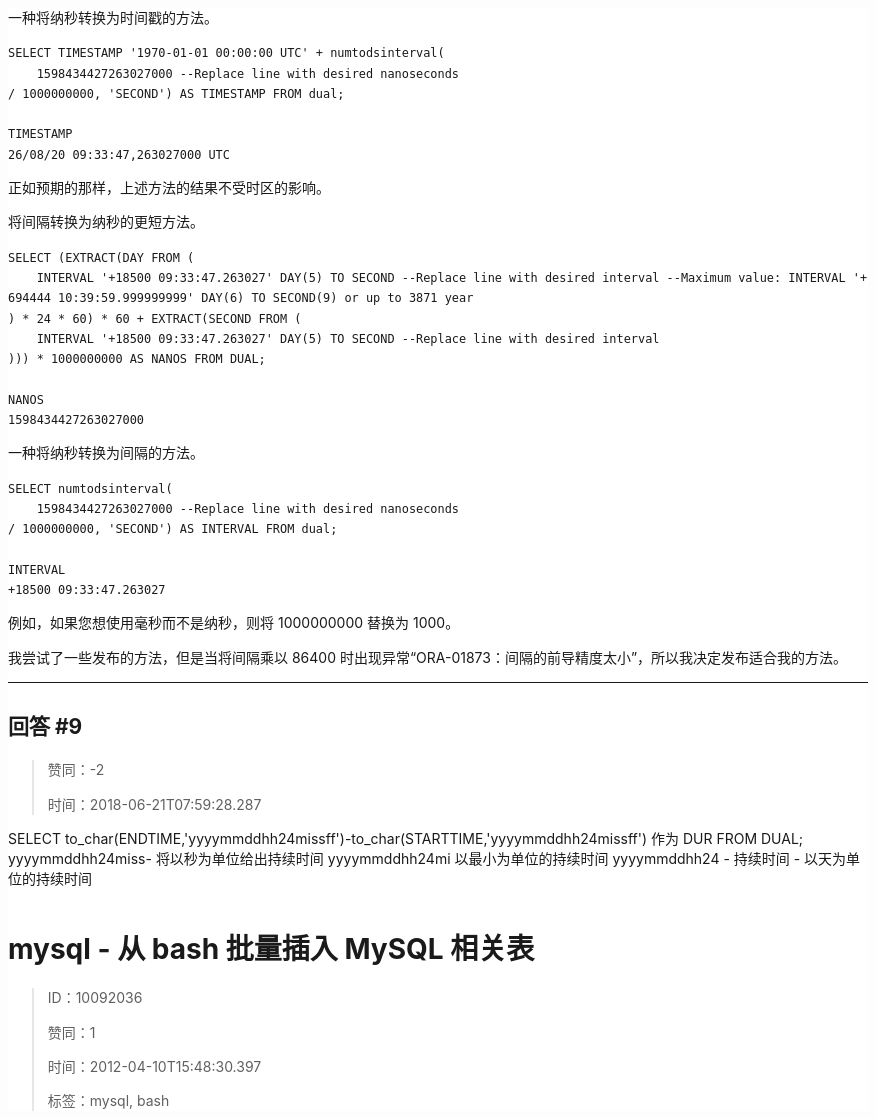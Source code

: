 一种将纳秒转换为时间戳的方法。

```
SELECT TIMESTAMP '1970-01-01 00:00:00 UTC' + numtodsinterval(
    1598434427263027000 --Replace line with desired nanoseconds
/ 1000000000, 'SECOND') AS TIMESTAMP FROM dual;

TIMESTAMP
26/08/20 09:33:47,263027000 UTC 
```

正如预期的那样，上述方法的结果不受时区的影响。

将间隔转换为纳秒的更短方法。

```
SELECT (EXTRACT(DAY FROM (
    INTERVAL '+18500 09:33:47.263027' DAY(5) TO SECOND --Replace line with desired interval --Maximum value: INTERVAL '+694444 10:39:59.999999999' DAY(6) TO SECOND(9) or up to 3871 year
) * 24 * 60) * 60 + EXTRACT(SECOND FROM (
    INTERVAL '+18500 09:33:47.263027' DAY(5) TO SECOND --Replace line with desired interval
))) * 1000000000 AS NANOS FROM DUAL;

NANOS
1598434427263027000 
```

一种将纳秒转换为间隔的方法。

```
SELECT numtodsinterval(
    1598434427263027000 --Replace line with desired nanoseconds
/ 1000000000, 'SECOND') AS INTERVAL FROM dual;

INTERVAL
+18500 09:33:47.263027 
```

例如，如果您想使用毫秒而不是纳秒，则将 1000000000 替换为 1000。

我尝试了一些发布的方法，但是当将间隔乘以 86400 时出现异常“ORA-01873：间隔的前导精度太小”，所以我决定发布适合我的方法。

* * *

## 回答 #9

> 赞同：-2
> 
> 时间：2018-06-21T07:59:28.287

SELECT to_char(ENDTIME,'yyyymmddhh24missff')-to_char(STARTTIME,'yyyymmddhh24missff') 作为 DUR FROM DUAL; yyyymmddhh24miss- 将以秒为单位给出持续时间 yyyymmddhh24mi 以最小为单位的持续时间 yyyymmddhh24 - 持续时间 - 以天为单位的持续时间

# mysql - 从 bash 批量插入 MySQL 相关表

> ID：10092036
> 
> 赞同：1
> 
> 时间：2012-04-10T15:48:30.397
> 
> 标签：mysql, bash
